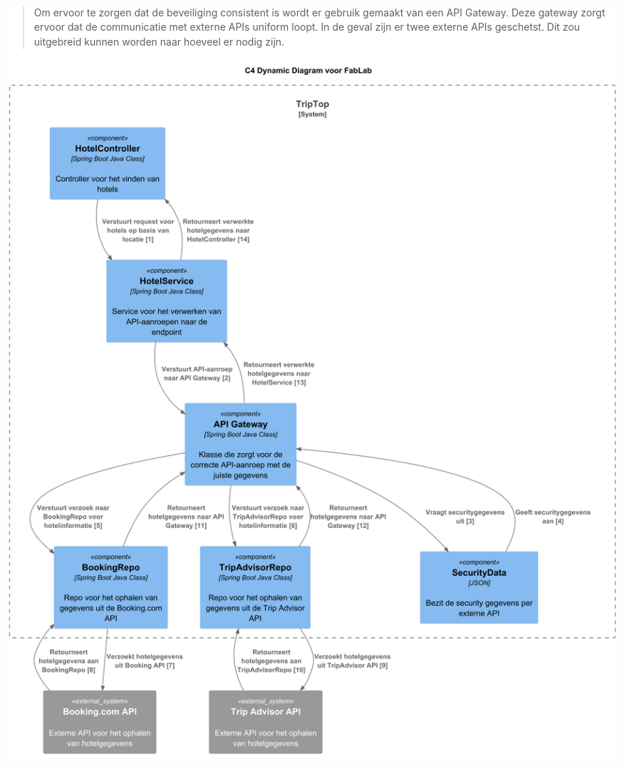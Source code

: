 > Om ervoor te zorgen dat de beveiliging consistent is wordt er gebruik gemaakt van een API Gateway. Deze gateway zorgt ervoor dat de communicatie met externe APIs uniform loopt. In de geval zijn er twee externe APIs geschetst. Dit zou uitgebreid kunnen worden naar hoeveel er nodig zijn. 

![img_1.png](img_1.png)
